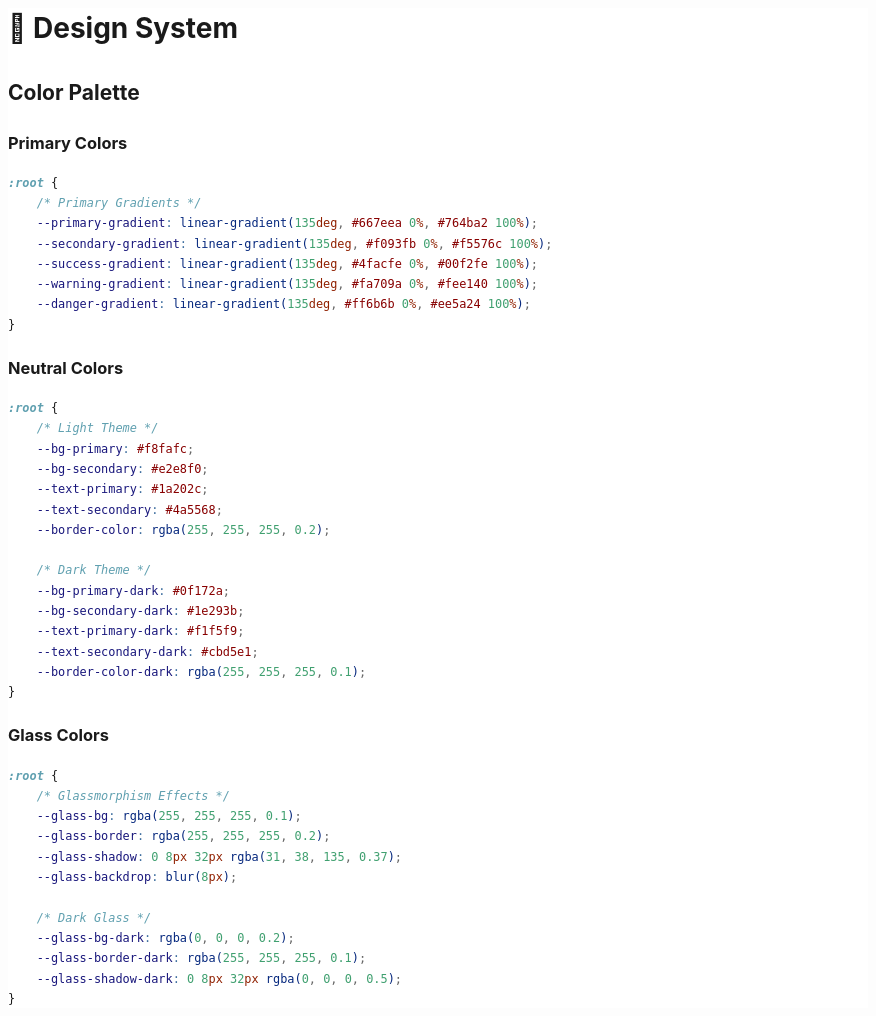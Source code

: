 # 🎨 Design System

## Color Palette

### Primary Colors
```css
:root {
    /* Primary Gradients */
    --primary-gradient: linear-gradient(135deg, #667eea 0%, #764ba2 100%);
    --secondary-gradient: linear-gradient(135deg, #f093fb 0%, #f5576c 100%);
    --success-gradient: linear-gradient(135deg, #4facfe 0%, #00f2fe 100%);
    --warning-gradient: linear-gradient(135deg, #fa709a 0%, #fee140 100%);
    --danger-gradient: linear-gradient(135deg, #ff6b6b 0%, #ee5a24 100%);
}
```

### Neutral Colors
```css
:root {
    /* Light Theme */
    --bg-primary: #f8fafc;
    --bg-secondary: #e2e8f0;
    --text-primary: #1a202c;
    --text-secondary: #4a5568;
    --border-color: rgba(255, 255, 255, 0.2);
    
    /* Dark Theme */
    --bg-primary-dark: #0f172a;
    --bg-secondary-dark: #1e293b;
    --text-primary-dark: #f1f5f9;
    --text-secondary-dark: #cbd5e1;
    --border-color-dark: rgba(255, 255, 255, 0.1);
}
```

### Glass Colors
```css
:root {
    /* Glassmorphism Effects */
    --glass-bg: rgba(255, 255, 255, 0.1);
    --glass-border: rgba(255, 255, 255, 0.2);
    --glass-shadow: 0 8px 32px rgba(31, 38, 135, 0.37);
    --glass-backdrop: blur(8px);
    
    /* Dark Glass */
    --glass-bg-dark: rgba(0, 0, 0, 0.2);
    --glass-border-dark: rgba(255, 255, 255, 0.1);
    --glass-shadow-dark: 0 8px 32px rgba(0, 0, 0, 0.5);
}
```
